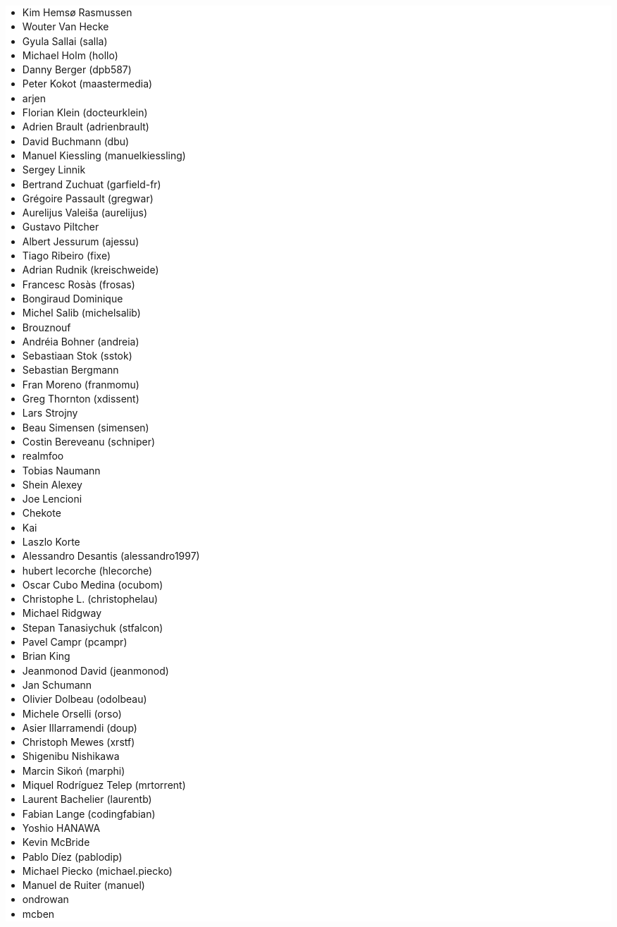 - Kim Hemsø Rasmussen
 - Wouter Van Hecke
 - Gyula Sallai (salla)
 - Michael Holm (hollo)
 - Danny Berger (dpb587)
 - Peter Kokot (maastermedia)
 - arjen
 - Florian Klein (docteurklein)
 - Adrien Brault (adrienbrault)
 - David Buchmann (dbu)
 - Manuel Kiessling (manuelkiessling)
 - Sergey Linnik
 - Bertrand Zuchuat (garfield-fr)
 - Grégoire Passault (gregwar)
 - Aurelijus Valeiša (aurelijus)
 - Gustavo Piltcher
 - Albert Jessurum (ajessu)
 - Tiago Ribeiro (fixe)
 - Adrian Rudnik (kreischweide)
 - Francesc Rosàs (frosas)
 - Bongiraud Dominique
 - Michel Salib (michelsalib)
 - Brouznouf
 - Andréia Bohner (andreia)
 - Sebastiaan Stok (sstok)
 - Sebastian Bergmann
 - Fran Moreno (franmomu)
 - Greg Thornton (xdissent)
 - Lars Strojny
 - Beau Simensen (simensen)
 - Costin Bereveanu (schniper)
 - realmfoo
 - Tobias Naumann
 - Shein Alexey
 - Joe Lencioni
 - Chekote
 - Kai
 - Laszlo Korte
 - Alessandro Desantis (alessandro1997)
 - hubert lecorche (hlecorche)
 - Oscar Cubo Medina (ocubom)
 - Christophe L. (christophelau)
 - Michael Ridgway
 - Stepan Tanasiychuk (stfalcon)
 - Pavel Campr (pcampr)
 - Brian King
 - Jeanmonod David (jeanmonod)
 - Jan Schumann
 - Olivier Dolbeau (odolbeau)
 - Michele Orselli (orso)
 - Asier Illarramendi (doup)
 - Christoph Mewes (xrstf)
 - Shigenibu Nishikawa
 - Marcin Sikoń (marphi)
 - Miquel Rodríguez Telep (mrtorrent)
 - Laurent Bachelier (laurentb)
 - Fabian Lange (codingfabian)
 - Yoshio HANAWA
 - Kevin McBride
 - Pablo Díez (pablodip)
 - Michael Piecko (michael.piecko)
 - Manuel de Ruiter (manuel)
 - ondrowan
 - mcben